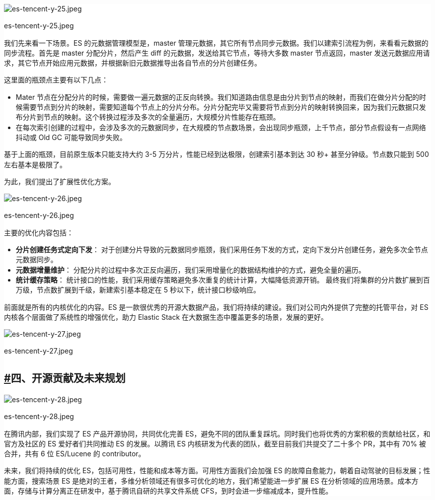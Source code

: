![es-tencent-y-25.jpeg](https://arcstack.top/assets/es-tencent-y-25-9798b8c4.jpeg)

es-tencent-y-25.jpeg

我们先来看一下场景。ES 的元数据管理模型是，master 管理元数据，其它所有节点同步元数据。我们以建索引流程为例，来看看元数据的同步流程。首先是 master 分配分片，然后产生 diff 的元数据，发送给其它节点，等待大多数 master 节点返回，master 发送元数据应用请求，其它节点开始应用元数据，并根据新旧元数据推导出各自节点的分片创建任务。

这里面的瓶颈点主要有以下几点：

- Mater 节点在分配分片的时候，需要做一遍元数据的正反向转换。我们知道路由信息是由分片到节点的映射，而我们在做分片分配的时候需要节点到分片的映射，需要知道每个节点上的分片分布。分片分配完毕又需要将节点到分片的映射转换回来，因为我们元数据只发布分片到节点的映射。这个转换过程涉及多次的全量遍历，大规模分片性能存在瓶颈。
- 在每次索引创建的过程中，会涉及多次的元数据同步，在大规模的节点数场景，会出现同步瓶颈，上千节点，部分节点假设有一点网络抖动或 Old GC 可能导致同步失败。

基于上面的瓶颈，目前原生版本只能支持大约 3-5 万分片，性能已经到达极限，创建索引基本到达 30 秒+ 甚至分钟级。节点数只能到 500 左右基本是极限了。

为此，我们提出了扩展性优化方案。

![es-tencent-y-26.jpeg](https://arcstack.top/assets/es-tencent-y-26-f259bced.jpeg)

es-tencent-y-26.jpeg

主要的优化内容包括：

- **分片创建任务式定向下发**： 对于创建分片导致的元数据同步瓶颈，我们采用任务下发的方式，定向下发分片创建任务，避免多次全节点元数据同步。
- **元数据增量维护**： 分配分片的过程中多次正反向遍历，我们采用增量化的数据结构维护的方式，避免全量的遍历。
- **统计缓存策略**： 统计接口的性能，我们采用缓存策略避免多次重复的统计计算，大幅降低资源开销。 最终我们将集群的分片数扩展到百万级，节点数扩展到千级，新建索引基本稳定在 5 秒以下，统计接口秒级响应。

前面就是所有的内核优化的内容。ES 是一款很优秀的开源大数据产品，我们将持续的建设。我们对公司内外提供了完整的托管平台，对 ES 内核各个层面做了系统性的增强优化，助力 Elastic Stack 在大数据生态中覆盖更多的场景，发展的更好。

![es-tencent-y-27.jpeg](https://arcstack.top/assets/es-tencent-y-27-9b72a145.jpeg)

es-tencent-y-27.jpeg

## [#](https://arcstack.top/md/db/nosql-es/elasticsearch-z-tencent.html#%E5%9B%9B%E3%80%81%E5%BC%80%E6%BA%90%E8%B4%A1%E7%8C%AE%E5%8F%8A%E6%9C%AA%E6%9D%A5%E8%A7%84%E5%88%92)四、开源贡献及未来规划

![es-tencent-y-28.jpeg](https://arcstack.top/assets/es-tencent-y-28-b7fa7152.jpeg)

es-tencent-y-28.jpeg

在腾讯内部，我们实现了 ES 产品开源协同，共同优化完善 ES，避免不同的团队重复踩坑。同时我们也将优秀的方案积极的贡献给社区，和官方及社区的 ES 爱好者们共同推动 ES 的发展。以腾讯 ES 内核研发为代表的团队，截至目前我们共提交了二十多个 PR，其中有 70% 被合并，共有 6 位 ES/Lucene 的 contributor。

未来，我们将持续的优化 ES，包括可用性，性能和成本等方面。可用性方面我们会加强 ES 的故障自愈能力，朝着自动驾驶的目标发展；性能方面，搜索场景 ES 是绝对的王者，多维分析领域还有很多可优化的地方，我们希望能进一步扩展 ES 在分析领域的应用场景。成本方面，存储与计算分离正在研发中，基于腾讯自研的共享文件系统 CFS，到时会进一步缩减成本，提升性能。
